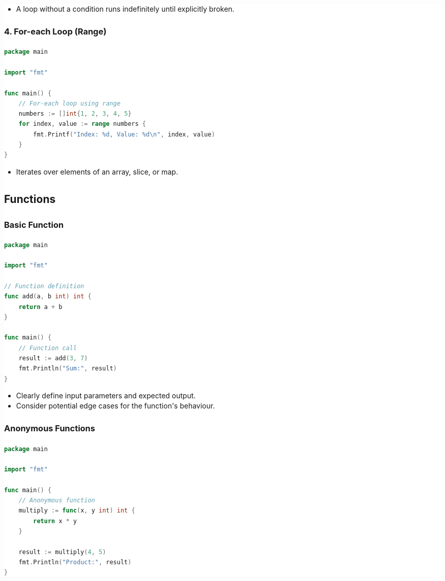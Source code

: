 - A loop without a condition runs indefinitely until explicitly broken.

### 4. For-each Loop (Range)

```Go
package main

import "fmt"

func main() {
    // For-each loop using range
    numbers := []int{1, 2, 3, 4, 5}
    for index, value := range numbers {
        fmt.Printf("Index: %d, Value: %d\n", index, value)
    }
}
```

- Iterates over elements of an array, slice, or map.

## Functions

### Basic Function

```Go
package main

import "fmt"

// Function definition
func add(a, b int) int {
    return a + b
}

func main() {
    // Function call
    result := add(3, 7)
    fmt.Println("Sum:", result)
}
```

- Clearly define input parameters and expected output.
- Consider potential edge cases for the function's behaviour.

### Anonymous Functions

```Go
package main

import "fmt"

func main() {
    // Anonymous function
    multiply := func(x, y int) int {
        return x * y
    }

    result := multiply(4, 5)
    fmt.Println("Product:", result)
}
```
